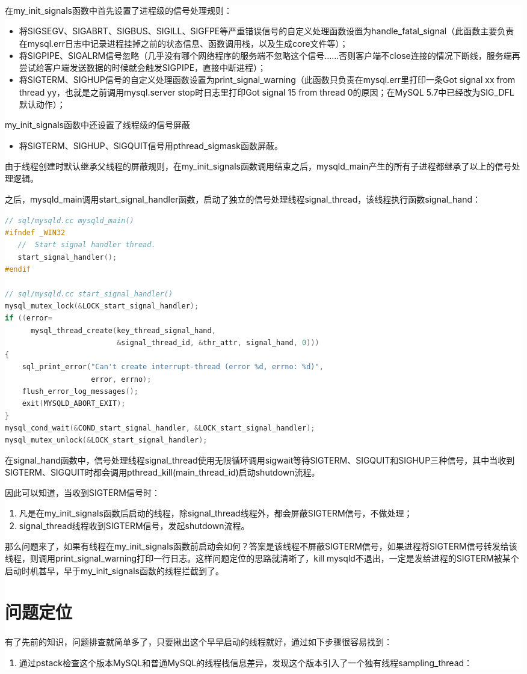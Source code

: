在my_init_signals函数中首先设置了进程级的信号处理规则：

- 将SIGSEGV、SIGABRT、SIGBUS、SIGILL、SIGFPE等严重错误信号的自定义处理函数设置为handle_fatal_signal（此函数主要负责在mysql.err日志中记录进程挂掉之前的状态信息、函数调用栈，以及生成core文件等）；
- 将SIGPIPE、SIGALRM信号忽略（几乎没有哪个网络程序的服务端不忽略这个信号……否则客户端不close连接的情况下断线，服务端再尝试给客户端发送数据的时候就会触发SIGPIPE，直接中断进程）；
- 将SIGTERM、SIGHUP信号的自定义处理函数设置为print_signal_warning（此函数只负责在mysql.err里打印一条Got signal xx from thread yy，也就是之前调用mysql.server stop时日志里打印Got signal 15 from thread 0的原因；在MySQL 5.7中已经改为SIG_DFL默认动作）；

my_init_signals函数中还设置了线程级的信号屏蔽

- 将SIGTERM、SIGHUP、SIGQUIT信号用pthread_sigmask函数屏蔽。

由于线程创建时默认继承父线程的屏蔽规则，在my_init_signals函数调用结束之后，mysqld_main产生的所有子进程都继承了以上的信号处理逻辑。

之后，mysqld_main调用start_signal_handler函数，启动了独立的信号处理线程signal_thread，该线程执行函数signal_hand：

````c++
// sql/mysqld.cc mysqld_main()
#ifndef _WIN32
   //  Start signal handler thread.
   start_signal_handler();
#endif
  
// sql/mysqld.cc start_signal_handler()
mysql_mutex_lock(&LOCK_start_signal_handler);
if ((error=
      mysql_thread_create(key_thread_signal_hand,
                          &signal_thread_id, &thr_attr, signal_hand, 0)))
{
    sql_print_error("Can't create interrupt-thread (error %d, errno: %d)",
                    error, errno);
    flush_error_log_messages();
    exit(MYSQLD_ABORT_EXIT);
}
mysql_cond_wait(&COND_start_signal_handler, &LOCK_start_signal_handler);
mysql_mutex_unlock(&LOCK_start_signal_handler);
````

在signal_hand函数中，信号处理线程signal_thread使用无限循环调用sigwait等待SIGTERM、SIGQUIT和SIGHUP三种信号，其中当收到SIGTERM、SIGQUIT时都会调用pthread_kill(main_thread_id)启动shutdown流程。

因此可以知道，当收到SIGTERM信号时：

1. 凡是在my_init_signals函数后启动的线程，除signal_thread线程外，都会屏蔽SIGTERM信号，不做处理；
2. signal_thread线程收到SIGTERM信号，发起shutdown流程。

那么问题来了，如果有线程在my_init_signals函数前启动会如何？答案是该线程不屏蔽SIGTERM信号，如果进程将SIGTERM信号转发给该线程，则调用print_signal_warning打印一行日志。这样问题定位的思路就清晰了，kill mysqld不退出，一定是发给进程的SIGTERM被某个启动时机甚早，早于my_init_signals函数的线程拦截到了。

# 问题定位

有了先前的知识，问题排查就简单多了，只要揪出这个早早启动的线程就好，通过如下步骤很容易找到：

1. 通过pstack检查这个版本MySQL和普通MySQL的线程栈信息差异，发现这个版本引入了一个独有线程sampling_thread：
